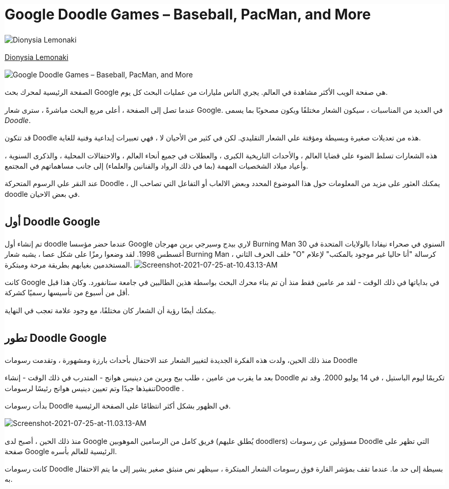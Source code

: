 # Google Doodle Games – Baseball, PacMan, and More

![Dionysia Lemonaki](https://www.freecodecamp.org/news/content/images/size/w100/2020/11/23621234_10215063992576156_8304292262341475424_n.jpg)

[Dionysia Lemonaki](https://www.freecodecamp.org/news/author/dionysia/)

![Google Doodle Games – Baseball, PacMan, and More](https://www.freecodecamp.org/news/content/images/size/w2000/2021/07/google-doodle-article-image.png)

الصفحة الرئيسية لمحرك بحث Google هي صفحة الويب الأكثر مشاهدة في العالم. يجري الناس مليارات من عمليات البحث كل يوم.

عندما تصل إلى الصفحة ، أعلى مربع البحث مباشرةً ، سترى شعار Google. في العديد من المناسبات ، سيكون الشعار مختلفًا ويكون مصحوبًا بما يسمى _Doodle_.

قد تتكون Doodle هذه من تعديلات صغيرة وبسيطة ومؤقتة علي الشعار التقليدي. لكن في كثير من الأحيان لا ، فهي تعبيرات إبداعية وفنية للغاية.

هذه الشعارات تسلط الضوء على قضايا العالم ، والأحداث التاريخية الكبرى ، والعطلات في جميع أنحاء العالم ، والاحتفالات المحلية ، والذكرى السنوية ، وأعياد ميلاد الشخصيات المهمة (بما في ذلك الرواد والفنانين والعلماء) إلى جانب مساهماتهم في المجتمع.

عند النقر علي الرسوم المتحركة Doodle ، يمكنك العثور على مزيد من المعلومات حول هذا الموضوع المحدد وبعض الالعاب أو التفاعل التي تصاحب ال doodle في بعض الاحيان.

## أول Doodle Google

تم إنشاء أول doodle عندما حضر مؤسسا Google لاري بيدج وسيرجي برين مهرجان Burning Man السنوي في صحراء نيفادا بالولايات المتحدة في 30 أغسطس 1998.
لقد وضعوا رمزًا على شكل عصا ، يشبه شعار Burning Man ، خلف الحرف الثاني "O" كرسالة "أنا حاليا غير موجود بالمكتب" لإعلام المستخدمين بغيابهم بطريقة مرحة ومبتكرة.
![Screenshot-2021-07-25-at-10.43.13-AM](https://www.freecodecamp.org/news/content/images/2021/07/Screenshot-2021-07-25-at-10.43.13-AM.png)

كانت Google في بداياتها في ذلك الوقت - لقد مر عامين فقط منذ أن تم بناء محرك البحث بواسطة هذين الطالبين في جامعة ستانفورد. وكان هذا قبل أقل من أسبوع من تأسيسها رسميًا كشركة.

يمكنك أيضًا رؤية أن الشعار كان مختلفًا، مع وجود علامة تعجب في النهاية.

## تطور Doodle Google
منذ ذلك الحين، ولدت هذه الفكرة الجديدة لتغيير الشعار عند الاحتفال بأحداث بارزة ومشهورة ، وتقدمت رسومات Doodle

بعد ما يقرب من عامين ، طلب بيج وبرين من دينيس هوانج - المتدرب في ذلك الوقت - إنشاء Doodle تكريمًا ليوم الباستيل ، في 14 يوليو 2000. وقد تم تنفيذها جيدًا وتم تعيين دينيس هوانج رئيسًا لرسوماتDoodle .

بدأت رسومات Doodle في الظهور بشكل أكثر انتظامًا على الصفحة الرئيسية.

![Screenshot-2021-07-25-at-11.03.13-AM](https://www.freecodecamp.org/news/content/images/2021/07/Screenshot-2021-07-25-at-11.03.13-AM.png)

منذ ذلك الحين ، أصبح لدى Google فريق كامل من الرسامين الموهوبين (يُطلق عليهم doodlers) مسؤولين عن رسومات Doodle التي تظهر على صفحة Google الرئيسية للعالم بأسره.

كانت رسومات Doodle بسيطة إلى حد ما. عندما تقف بمؤشر الفارة فوق رسومات الشعار المبتكرة ، سيظهر نص منبثق صغير يشير إلى ما يتم الاحتفال به.
